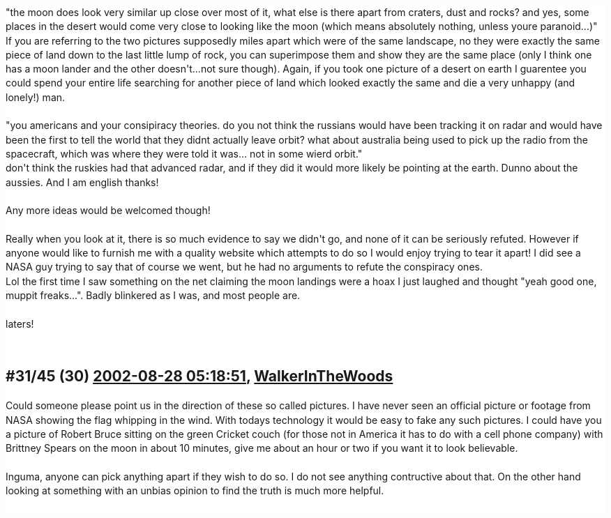 "the moon does look very similar up close over most of it, what else is there apart from craters, dust and rocks? and yes, some places in the desert would come very close to looking like the moon (which means absolutely nothing, unless youre paranoid...)"
<br>
If you are referring to the two pictures supposedly miles apart which were of the same landscape, no they were exactly the same piece of land down to the last little lump of rock, you can superimpose them and show they are the same place (only I think one has a moon lander and the other doesn't...not sure though). Again, if you took one picture of a desert on earth I guarentee you could spend your entire life searching for another piece of land which looked exactly the same and die a very unhappy (and lonely!) man.
<br>
<br>
"you americans and your consipiracy theories. do you not think the russians would have been tracking it on radar and would have been the first to tell the world that they didnt actually leave orbit? what about australia being used to pick up the radio from the spacecraft, which was where they were told it was... not in some wierd orbit."
<br>
don't think the ruskies had that advanced radar, and if they did it would more likely be pointing at the earth. Dunno about the aussies. And I am english thanks!
<br>
<br>
Any more ideas would be welcomed though!
<br>
<br>
Really when you look at it, there is so much evidence to say we didn't go, and none of it can be seriously refuted. However if anyone would like to furnish me with a quality website which attempts to do so I would enjoy trying to tear it apart! I did see a NASA guy trying to say that of course we went, but he had no arguments to refute the conspiracy ones.
<br>
Lol the first time I saw something on the net claiming the moon landings were a hoax I just laughed and thought "yeah good one, muppit freaks...". Badly blinkered as I was, and most people are.
<br>
<br>
laters!
<br>
<br>
</section>

## \#31/45 (30) [2002-08-28 05:18:51](https://www.astralpulse.com/forums/index.php?msg=11323), [WalkerInTheWoods](https://www.astralpulse.com/forums/profile/?u=404)  ##
<section>
Could someone please point us in the direction of these so called pictures. I have never seen an official picture or footage from NASA showing the flag whipping in the wind. With todays technology it would be easy to fake any such pictures. I could have you a picture of Robert Bruce sitting on the green Cricket couch (for those not in America it has to do with a cell phone company) with Brittney Spears on the moon in about 10 minutes, give me about an hour or two if you want it to look believable.
<br>
<br>
Inguma, anyone can pick anything apart if they wish to do so. I do not see anything contructive about that. On the other hand looking at something with an unbias opinion to find the truth is much more helpful.
<br>
<br>
</section>
